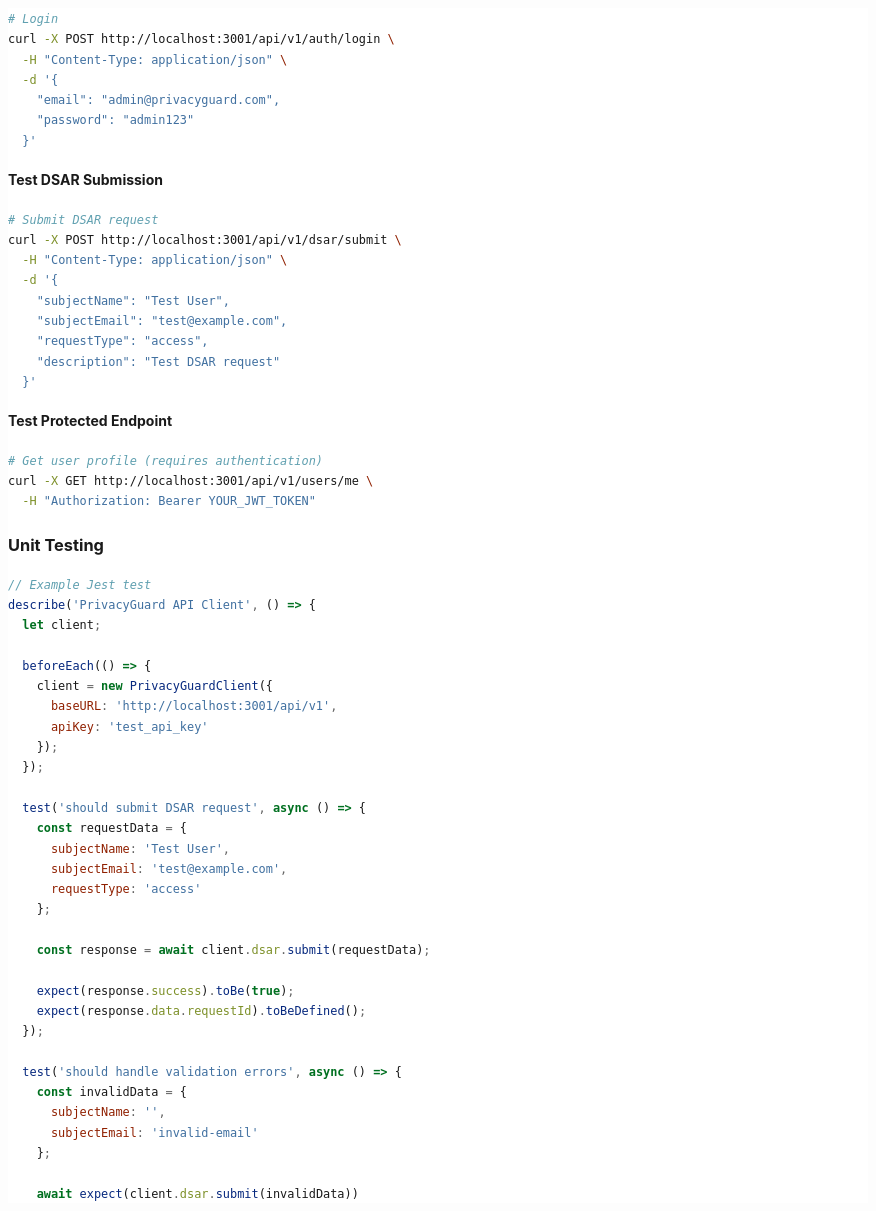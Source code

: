 ```bash
# Login
curl -X POST http://localhost:3001/api/v1/auth/login \
  -H "Content-Type: application/json" \
  -d '{
    "email": "admin@privacyguard.com",
    "password": "admin123"
  }'
```

#### Test DSAR Submission

```bash
# Submit DSAR request
curl -X POST http://localhost:3001/api/v1/dsar/submit \
  -H "Content-Type: application/json" \
  -d '{
    "subjectName": "Test User",
    "subjectEmail": "test@example.com",
    "requestType": "access",
    "description": "Test DSAR request"
  }'
```

#### Test Protected Endpoint

```bash
# Get user profile (requires authentication)
curl -X GET http://localhost:3001/api/v1/users/me \
  -H "Authorization: Bearer YOUR_JWT_TOKEN"
```

### Unit Testing

```javascript
// Example Jest test
describe('PrivacyGuard API Client', () => {
  let client;
  
  beforeEach(() => {
    client = new PrivacyGuardClient({
      baseURL: 'http://localhost:3001/api/v1',
      apiKey: 'test_api_key'
    });
  });
  
  test('should submit DSAR request', async () => {
    const requestData = {
      subjectName: 'Test User',
      subjectEmail: 'test@example.com',
      requestType: 'access'
    };
    
    const response = await client.dsar.submit(requestData);
    
    expect(response.success).toBe(true);
    expect(response.data.requestId).toBeDefined();
  });
  
  test('should handle validation errors', async () => {
    const invalidData = {
      subjectName: '',
      subjectEmail: 'invalid-email'
    };
    
    await expect(client.dsar.submit(invalidData))
```